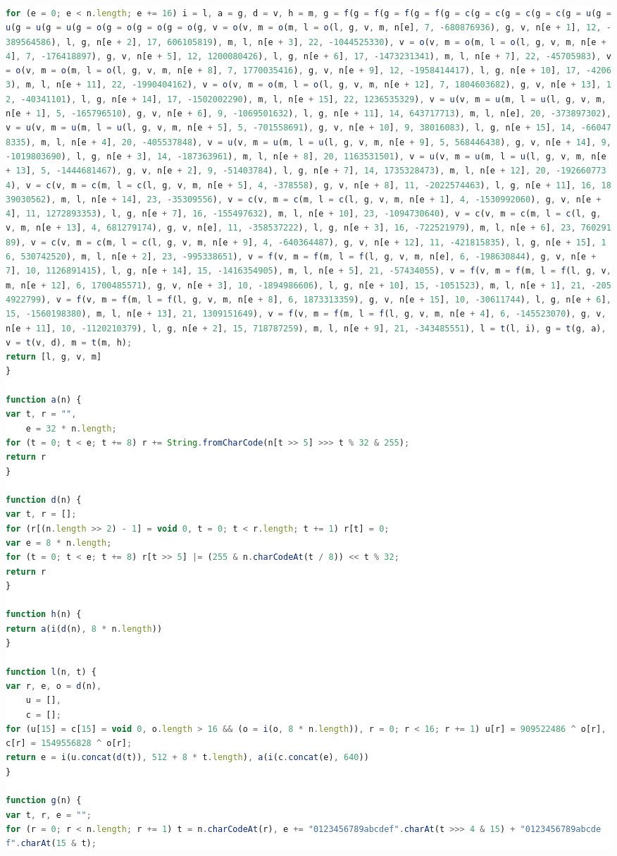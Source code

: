 ```js
for (e = 0; e < n.length; e += 16) i = l, a = g, d = v, h = m, g = f(g = f(g = f(g = f(g = c(g = c(g = c(g = c(g = u(g = u(g = u(g = u(g = o(g = o(g = o(g = o(g, v = o(v, m = o(m, l = o(l, g, v, m, n[e], 7, -680876936), g, v, n[e + 1], 12, -389564586), l, g, n[e + 2], 17, 606105819), m, l, n[e + 3], 22, -1044525330), v = o(v, m = o(m, l = o(l, g, v, m, n[e + 4], 7, -176418897), g, v, n[e + 5], 12, 1200080426), l, g, n[e + 6], 17, -1473231341), m, l, n[e + 7], 22, -45705983), v = o(v, m = o(m, l = o(l, g, v, m, n[e + 8], 7, 1770035416), g, v, n[e + 9], 12, -1958414417), l, g, n[e + 10], 17, -42063), m, l, n[e + 11], 22, -1990404162), v = o(v, m = o(m, l = o(l, g, v, m, n[e + 12], 7, 1804603682), g, v, n[e + 13], 12, -40341101), l, g, n[e + 14], 17, -1502002290), m, l, n[e + 15], 22, 1236535329), v = u(v, m = u(m, l = u(l, g, v, m, n[e + 1], 5, -165796510), g, v, n[e + 6], 9, -1069501632), l, g, n[e + 11], 14, 643717713), m, l, n[e], 20, -373897302), v = u(v, m = u(m, l = u(l, g, v, m, n[e + 5], 5, -701558691), g, v, n[e + 10], 9, 38016083), l, g, n[e + 15], 14, -660478335), m, l, n[e + 4], 20, -405537848), v = u(v, m = u(m, l = u(l, g, v, m, n[e + 9], 5, 568446438), g, v, n[e + 14], 9, -1019803690), l, g, n[e + 3], 14, -187363961), m, l, n[e + 8], 20, 1163531501), v = u(v, m = u(m, l = u(l, g, v, m, n[e + 13], 5, -1444681467), g, v, n[e + 2], 9, -51403784), l, g, n[e + 7], 14, 1735328473), m, l, n[e + 12], 20, -1926607734), v = c(v, m = c(m, l = c(l, g, v, m, n[e + 5], 4, -378558), g, v, n[e + 8], 11, -2022574463), l, g, n[e + 11], 16, 1839030562), m, l, n[e + 14], 23, -35309556), v = c(v, m = c(m, l = c(l, g, v, m, n[e + 1], 4, -1530992060), g, v, n[e + 4], 11, 1272893353), l, g, n[e + 7], 16, -155497632), m, l, n[e + 10], 23, -1094730640), v = c(v, m = c(m, l = c(l, g, v, m, n[e + 13], 4, 681279174), g, v, n[e], 11, -358537222), l, g, n[e + 3], 16, -722521979), m, l, n[e + 6], 23, 76029189), v = c(v, m = c(m, l = c(l, g, v, m, n[e + 9], 4, -640364487), g, v, n[e + 12], 11, -421815835), l, g, n[e + 15], 16, 530742520), m, l, n[e + 2], 23, -995338651), v = f(v, m = f(m, l = f(l, g, v, m, n[e], 6, -198630844), g, v, n[e + 7], 10, 1126891415), l, g, n[e + 14], 15, -1416354905), m, l, n[e + 5], 21, -57434055), v = f(v, m = f(m, l = f(l, g, v, m, n[e + 12], 6, 1700485571), g, v, n[e + 3], 10, -1894986606), l, g, n[e + 10], 15, -1051523), m, l, n[e + 1], 21, -2054922799), v = f(v, m = f(m, l = f(l, g, v, m, n[e + 8], 6, 1873313359), g, v, n[e + 15], 10, -30611744), l, g, n[e + 6], 15, -1560198380), m, l, n[e + 13], 21, 1309151649), v = f(v, m = f(m, l = f(l, g, v, m, n[e + 4], 6, -145523070), g, v, n[e + 11], 10, -1120210379), l, g, n[e + 2], 15, 718787259), m, l, n[e + 9], 21, -343485551), l = t(l, i), g = t(g, a), v = t(v, d), m = t(m, h);
return [l, g, v, m]
}

function a(n) {
var t, r = "",
    e = 32 * n.length;
for (t = 0; t < e; t += 8) r += String.fromCharCode(n[t >> 5] >>> t % 32 & 255);
return r
}

function d(n) {
var t, r = [];
for (r[(n.length >> 2) - 1] = void 0, t = 0; t < r.length; t += 1) r[t] = 0;
var e = 8 * n.length;
for (t = 0; t < e; t += 8) r[t >> 5] |= (255 & n.charCodeAt(t / 8)) << t % 32;
return r
}

function h(n) {
return a(i(d(n), 8 * n.length))
}

function l(n, t) {
var r, e, o = d(n),
    u = [],
    c = [];
for (u[15] = c[15] = void 0, o.length > 16 && (o = i(o, 8 * n.length)), r = 0; r < 16; r += 1) u[r] = 909522486 ^ o[r], c[r] = 1549556828 ^ o[r];
return e = i(u.concat(d(t)), 512 + 8 * t.length), a(i(c.concat(e), 640))
}

function g(n) {
var t, r, e = "";
for (r = 0; r < n.length; r += 1) t = n.charCodeAt(r), e += "0123456789abcdef".charAt(t >>> 4 & 15) + "0123456789abcdef".charAt(15 & t);
```